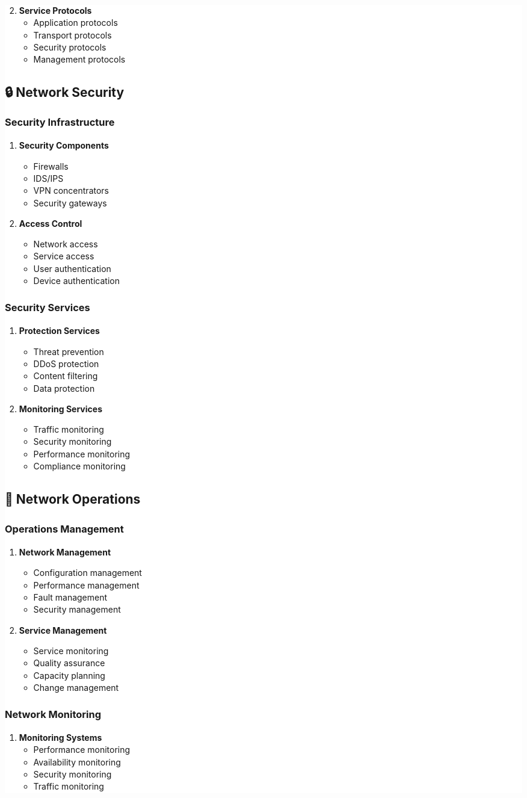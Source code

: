 2. **Service Protocols**
   - Application protocols
   - Transport protocols
   - Security protocols
   - Management protocols

## 🔒 Network Security

### Security Infrastructure
1. **Security Components**
   - Firewalls
   - IDS/IPS
   - VPN concentrators
   - Security gateways

2. **Access Control**
   - Network access
   - Service access
   - User authentication
   - Device authentication

### Security Services
1. **Protection Services**
   - Threat prevention
   - DDoS protection
   - Content filtering
   - Data protection

2. **Monitoring Services**
   - Traffic monitoring
   - Security monitoring
   - Performance monitoring
   - Compliance monitoring

## 🔄 Network Operations

### Operations Management
1. **Network Management**
   - Configuration management
   - Performance management
   - Fault management
   - Security management

2. **Service Management**
   - Service monitoring
   - Quality assurance
   - Capacity planning
   - Change management

### Network Monitoring
1. **Monitoring Systems**
   - Performance monitoring
   - Availability monitoring
   - Security monitoring
   - Traffic monitoring

